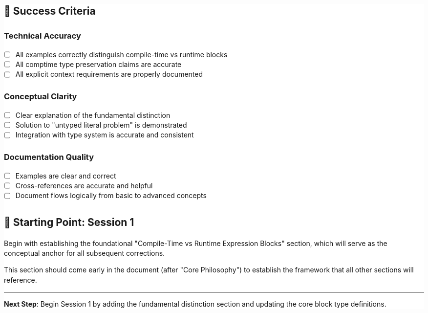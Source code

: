 ## 🎯 Success Criteria

### **Technical Accuracy**
- [ ] All examples correctly distinguish compile-time vs runtime blocks
- [ ] All comptime type preservation claims are accurate
- [ ] All explicit context requirements are properly documented

### **Conceptual Clarity**  
- [ ] Clear explanation of the fundamental distinction
- [ ] Solution to "untyped literal problem" is demonstrated
- [ ] Integration with type system is accurate and consistent

### **Documentation Quality**
- [ ] Examples are clear and correct
- [ ] Cross-references are accurate and helpful
- [ ] Document flows logically from basic to advanced concepts

## 🚀 Starting Point: Session 1

Begin with establishing the foundational "Compile-Time vs Runtime Expression Blocks" section, which will serve as the conceptual anchor for all subsequent corrections.

This section should come early in the document (after "Core Philosophy") to establish the framework that all other sections will reference.

---

**Next Step**: Begin Session 1 by adding the fundamental distinction section and updating the core block type definitions.
